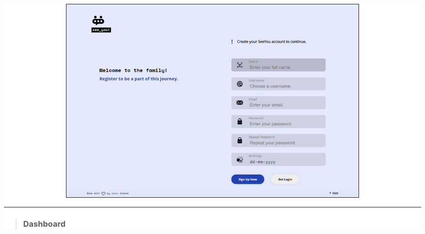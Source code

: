 <p align="center">
  <img width="70%" border="1" src="https://github.com/jassusharma660/SeeYou/blob/master/guide/3.png">
</p>

---
>### Dashboard

<p align="center">